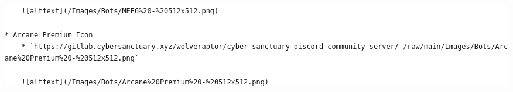         ![alttext](/Images/Bots/MEE6%20-%20512x512.png)

    * Arcane Premium Icon
        * `https://gitlab.cybersanctuary.xyz/wolveraptor/cyber-sanctuary-discord-community-server/-/raw/main/Images/Bots/Arcane%20Premium%20-%20512x512.png`

        ![alttext](/Images/Bots/Arcane%20Premium%20-%20512x512.png)
